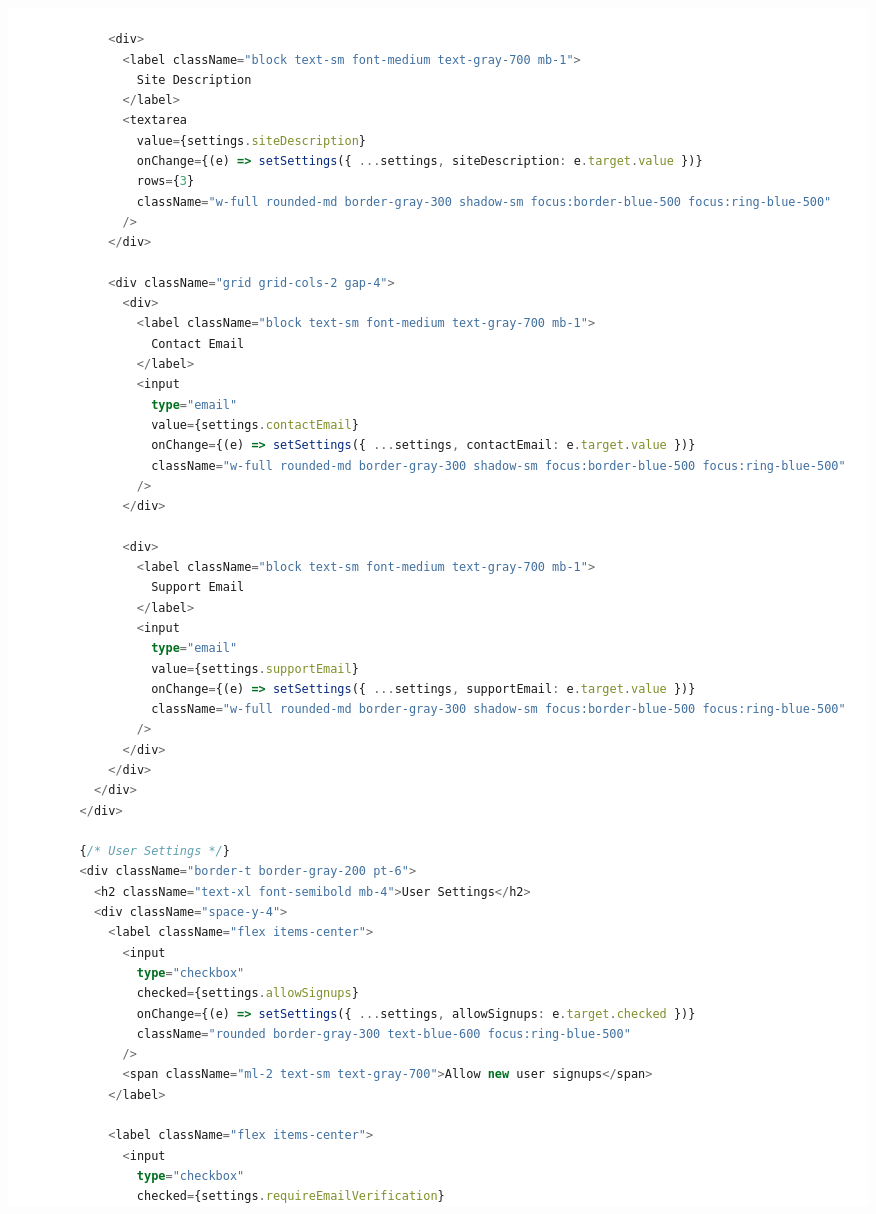 ```typescript

              <div>
                <label className="block text-sm font-medium text-gray-700 mb-1">
                  Site Description
                </label>
                <textarea
                  value={settings.siteDescription}
                  onChange={(e) => setSettings({ ...settings, siteDescription: e.target.value })}
                  rows={3}
                  className="w-full rounded-md border-gray-300 shadow-sm focus:border-blue-500 focus:ring-blue-500"
                />
              </div>

              <div className="grid grid-cols-2 gap-4">
                <div>
                  <label className="block text-sm font-medium text-gray-700 mb-1">
                    Contact Email
                  </label>
                  <input
                    type="email"
                    value={settings.contactEmail}
                    onChange={(e) => setSettings({ ...settings, contactEmail: e.target.value })}
                    className="w-full rounded-md border-gray-300 shadow-sm focus:border-blue-500 focus:ring-blue-500"
                  />
                </div>

                <div>
                  <label className="block text-sm font-medium text-gray-700 mb-1">
                    Support Email
                  </label>
                  <input
                    type="email"
                    value={settings.supportEmail}
                    onChange={(e) => setSettings({ ...settings, supportEmail: e.target.value })}
                    className="w-full rounded-md border-gray-300 shadow-sm focus:border-blue-500 focus:ring-blue-500"
                  />
                </div>
              </div>
            </div>
          </div>

          {/* User Settings */}
          <div className="border-t border-gray-200 pt-6">
            <h2 className="text-xl font-semibold mb-4">User Settings</h2>
            <div className="space-y-4">
              <label className="flex items-center">
                <input
                  type="checkbox"
                  checked={settings.allowSignups}
                  onChange={(e) => setSettings({ ...settings, allowSignups: e.target.checked })}
                  className="rounded border-gray-300 text-blue-600 focus:ring-blue-500"
                />
                <span className="ml-2 text-sm text-gray-700">Allow new user signups</span>
              </label>

              <label className="flex items-center">
                <input
                  type="checkbox"
                  checked={settings.requireEmailVerification}
```